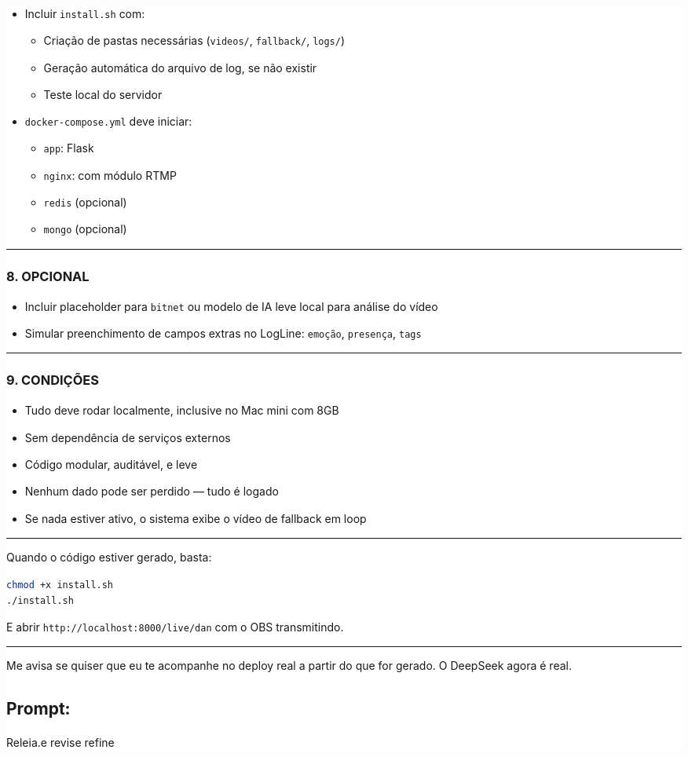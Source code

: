 *   Incluir `install.sh` com:
    
    *   Criação de pastas necessárias (`videos/`, `fallback/`, `logs/`)
        
    *   Geração automática do arquivo de log, se não existir
        
    *   Teste local do servidor
        
*   `docker-compose.yml` deve iniciar:
    
    *   `app`: Flask
        
    *   `nginx`: com módulo RTMP
        
    *   `redis` (opcional)
        
    *   `mongo` (opcional)
        

* * *

### **8\. OPCIONAL**

*   Incluir placeholder para `bitnet` ou modelo de IA leve local para análise do vídeo
    
*   Simular preenchimento de campos extras no LogLine: `emoção`, `presença`, `tags`
    

* * *

### **9\. CONDIÇÕES**

*   Tudo deve rodar localmente, inclusive no Mac mini com 8GB
    
*   Sem dependência de serviços externos
    
*   Código modular, auditável, e leve
    
*   Nenhum dado pode ser perdido — tudo é logado
    
*   Se nada estiver ativo, o sistema exibe o vídeo de fallback em loop
    

* * *

Quando o código estiver gerado, basta:

```bash
chmod +x install.sh
./install.sh
```

E abrir `http://localhost:8000/live/dan` com o OBS transmitindo.

* * *

Me avisa se quiser que eu te acompanhe no deploy real a partir do que for gerado. O DeepSeek agora é real.

## Prompt:
Releia.e revise refine

